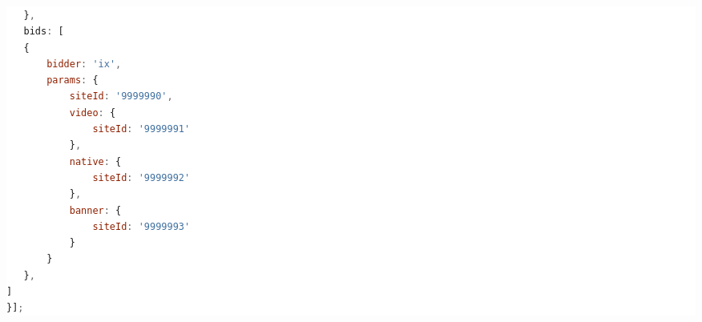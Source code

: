 ```javascript
   },
   bids: [
   {
       bidder: 'ix',
       params: {
           siteId: '9999990',
           video: {
               siteId: '9999991'
           },
           native: {
               siteId: '9999992'
           },
           banner: {
               siteId: '9999993'
           }
       }
   },
]
}];

```
